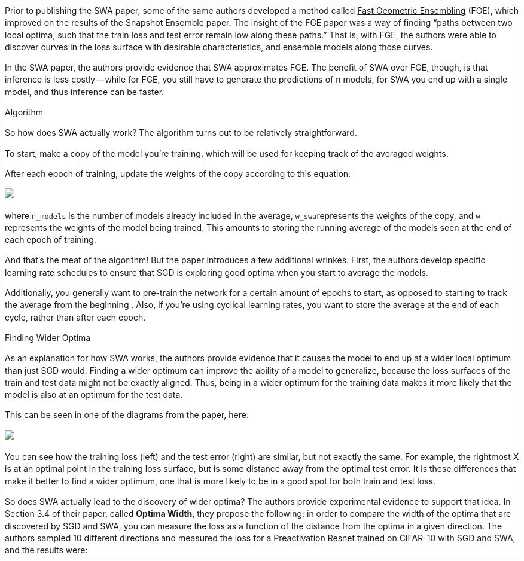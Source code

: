 Prior to publishing the SWA paper, some of the same authors developed a method called [Fast Geometric Ensembling](https://arxiv.org/abs/1802.10026) (FGE), which improved on the results of the Snapshot Ensemble paper. The insight of the FGE paper was a way of finding “paths between two local optima, such that the train loss and test error remain low along these paths.” That is, with FGE, the authors were able to discover curves in the loss surface with desirable characteristics, and ensemble models along those curves.

In the SWA paper, the authors provide evidence that SWA approximates FGE. The benefit of SWA over FGE, though, is that inference is less costly — while for FGE, you still have to generate the predictions of n models, for SWA you end up with a single model, and thus inference can be faster.

Algorithm

So how does SWA actually work? The algorithm turns out to be relatively straightforward.

To start, make a copy of the model you’re training, which will be used for keeping track of the averaged weights.

After each epoch of training, update the weights of the copy according to this equation:

![](https://cdn-images-1.medium.com/max/1600/1*oRt2f-zDIvTc2p7hh89iTg.png)

where `n_models` is the number of models already included in the average, `w_swa`represents the weights of the copy, and `w` represents the weights of the model being trained. This amounts to storing the running average of the models seen at the end of each epoch of training.

And that’s the meat of the algorithm! But the paper introduces a few additional wrinkes. First, the authors develop specific learning rate schedules to ensure that SGD is exploring good optima when you start to average the models.

Additionally, you generally want to pre-train the network for a certain amount of epochs to start, as opposed to starting to track the average from the beginning . Also, if you’re using cyclical learning rates, you want to store the average at the end of each cycle, rather than after each epoch.

Finding Wider Optima

As an explanation for how SWA works, the authors provide evidence that it causes the model to end up at a wider local optimum than just SGD would. Finding a wider optimum can improve the ability of a model to generalize, because the loss surfaces of the train and test data might not be exactly aligned. Thus, being in a wider optimum for the training data makes it more likely that the model is also at an optimum for the test data.

This can be seen in one of the diagrams from the paper, here:

![](https://cdn-images-1.medium.com/max/1600/1*N7aa3kFRilBMKRmWh5sXEg.png)

You can see how the training loss (left) and the test error (right) are similar, but not exactly the same. For example, the rightmost X is at an optimal point in the training loss surface, but is some distance away from the optimal test error. It is these differences that make it better to find a wider optimum, one that is more likely to be in a good spot for both train and test loss.

So does SWA actually lead to the discovery of wider optima? The authors provide experimental evidence to support that idea. In Section 3.4 of their paper, called **Optima Width**, they propose the following: in order to compare the width of the optima that are discovered by SGD and SWA, you can measure the loss as a function of the distance from the optima in a given direction. The authors sampled 10 different directions and measured the loss for a Preactivation Resnet trained on CIFAR-10 with SGD and SWA, and the results were:
